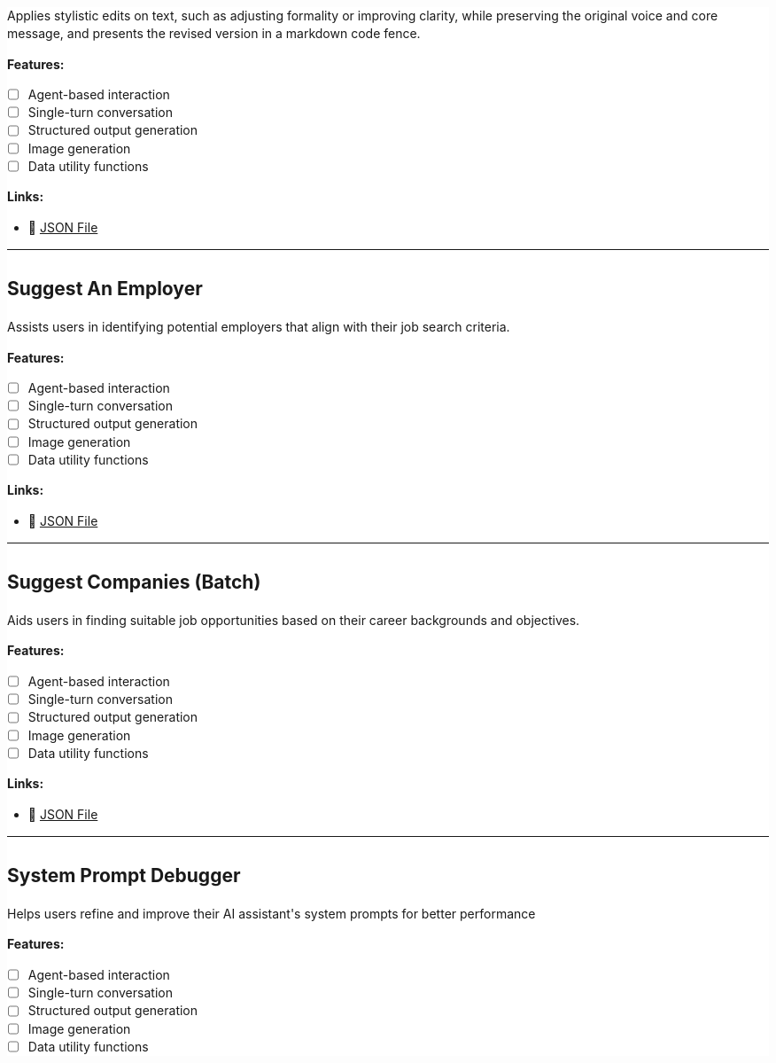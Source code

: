Applies stylistic edits on text, such as adjusting formality or improving clarity, while preserving the original voice and core message, and presents the revised version in a markdown code fence.

**Features:**
  - ☐ Agent-based interaction
  - ☐ Single-turn conversation
  - ☐ Structured output generation
  - ☐ Image generation
  - ☐ Data utility functions

**Links:**
  - 📄 [JSON File](system-prompts/json/stylistic-text-editor_280925.json)

---

## Suggest An Employer

Assists users in identifying potential employers that align with their job search criteria.

**Features:**
  - ☐ Agent-based interaction
  - ☐ Single-turn conversation
  - ☐ Structured output generation
  - ☐ Image generation
  - ☐ Data utility functions

**Links:**
  - 📄 [JSON File](system-prompts/json/suggest-an-employer_280925.json)

---

## Suggest Companies (Batch)

Aids users in finding suitable job opportunities based on their career backgrounds and objectives.

**Features:**
  - ☐ Agent-based interaction
  - ☐ Single-turn conversation
  - ☐ Structured output generation
  - ☐ Image generation
  - ☐ Data utility functions

**Links:**
  - 📄 [JSON File](system-prompts/json/suggest-companies-batch_280925.json)

---

## System Prompt Debugger

Helps users refine and improve their AI assistant's system prompts for better performance

**Features:**
  - ☐ Agent-based interaction
  - ☐ Single-turn conversation
  - ☐ Structured output generation
  - ☐ Image generation
  - ☐ Data utility functions
